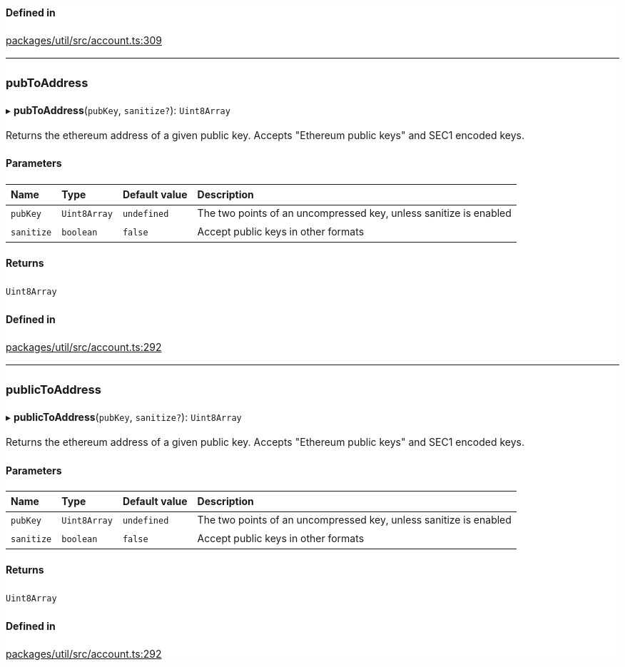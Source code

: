 #### Defined in

[packages/util/src/account.ts:309](https://github.com/ethereumjs/ethereumjs-monorepo/blob/master/packages/util/src/account.ts#L309)

___

### pubToAddress

▸ **pubToAddress**(`pubKey`, `sanitize?`): `Uint8Array`

Returns the ethereum address of a given public key.
Accepts "Ethereum public keys" and SEC1 encoded keys.

#### Parameters

| Name | Type | Default value | Description |
| :------ | :------ | :------ | :------ |
| `pubKey` | `Uint8Array` | `undefined` | The two points of an uncompressed key, unless sanitize is enabled |
| `sanitize` | `boolean` | `false` | Accept public keys in other formats |

#### Returns

`Uint8Array`

#### Defined in

[packages/util/src/account.ts:292](https://github.com/ethereumjs/ethereumjs-monorepo/blob/master/packages/util/src/account.ts#L292)

___

### publicToAddress

▸ **publicToAddress**(`pubKey`, `sanitize?`): `Uint8Array`

Returns the ethereum address of a given public key.
Accepts "Ethereum public keys" and SEC1 encoded keys.

#### Parameters

| Name | Type | Default value | Description |
| :------ | :------ | :------ | :------ |
| `pubKey` | `Uint8Array` | `undefined` | The two points of an uncompressed key, unless sanitize is enabled |
| `sanitize` | `boolean` | `false` | Accept public keys in other formats |

#### Returns

`Uint8Array`

#### Defined in

[packages/util/src/account.ts:292](https://github.com/ethereumjs/ethereumjs-monorepo/blob/master/packages/util/src/account.ts#L292)
